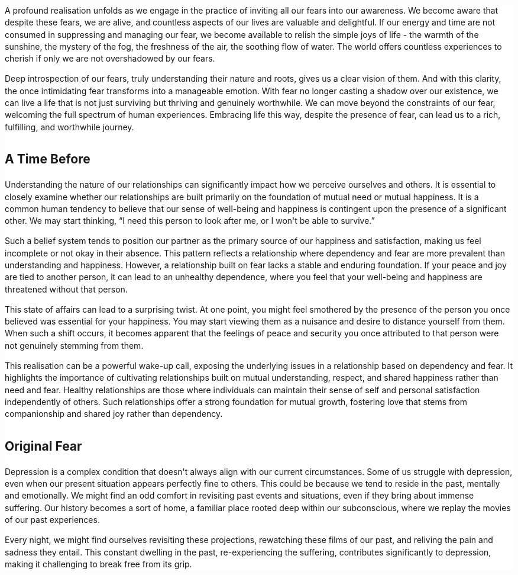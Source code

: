 A profound realisation unfolds as we engage in the practice of inviting all our fears into our awareness. We become aware that despite these fears, we are alive, and countless aspects of our lives are valuable and delightful. If our energy and time are not consumed in suppressing and managing our fear, we become available to relish the simple joys of life - the warmth of the sunshine, the mystery of the fog, the freshness of the air, the soothing flow of water. The world offers countless experiences to cherish if only we are not overshadowed by our fears.

Deep introspection of our fears, truly understanding their nature and roots, gives us a clear vision of them. And with this clarity, the once intimidating fear transforms into a manageable emotion. With fear no longer casting a shadow over our existence, we can live a life that is not just surviving but thriving and genuinely worthwhile. We can move beyond the constraints of our fear, welcoming the full spectrum of human experiences. Embracing life this way, despite the presence of fear, can lead us to a rich, fulfilling, and worthwhile journey.

## A Time Before

Understanding the nature of our relationships can significantly impact how we perceive ourselves and others. It is essential to closely examine whether our relationships are built primarily on the foundation of mutual need or mutual happiness. It is a common human tendency to believe that our sense of well-being and happiness is contingent upon the presence of a significant other. We may start thinking, “I need this person to look after me, or I won't be able to survive.”

Such a belief system tends to position our partner as the primary source of our happiness and satisfaction, making us feel incomplete or not okay in their absence. This pattern reflects a relationship where dependency and fear are more prevalent than understanding and happiness. However, a relationship built on fear lacks a stable and enduring foundation. If your peace and joy are tied to another person, it can lead to an unhealthy dependence, where you feel that your well-being and happiness are threatened without that person.

This state of affairs can lead to a surprising twist. At one point, you might feel smothered by the presence of the person you once believed was essential for your happiness. You may start viewing them as a nuisance and desire to distance yourself from them. When such a shift occurs, it becomes apparent that the feelings of peace and security you once attributed to that person were not genuinely stemming from them.

This realisation can be a powerful wake-up call, exposing the underlying issues in a relationship based on dependency and fear. It highlights the importance of cultivating relationships built on mutual understanding, respect, and shared happiness rather than need and fear. Healthy relationships are those where individuals can maintain their sense of self and personal satisfaction independently of others. Such relationships offer a strong foundation for mutual growth, fostering love that stems from companionship and shared joy rather than dependency.

## Original Fear

Depression is a complex condition that doesn't always align with our current circumstances. Some of us struggle with depression, even when our present situation appears perfectly fine to others. This could be because we tend to reside in the past, mentally and emotionally. We might find an odd comfort in revisiting past events and situations, even if they bring about immense suffering. Our history becomes a sort of home, a familiar place rooted deep within our subconscious, where we replay the movies of our past experiences.

Every night, we might find ourselves revisiting these projections, rewatching these films of our past, and reliving the pain and sadness they entail. This constant dwelling in the past, re-experiencing the suffering, contributes significantly to depression, making it challenging to break free from its grip.
